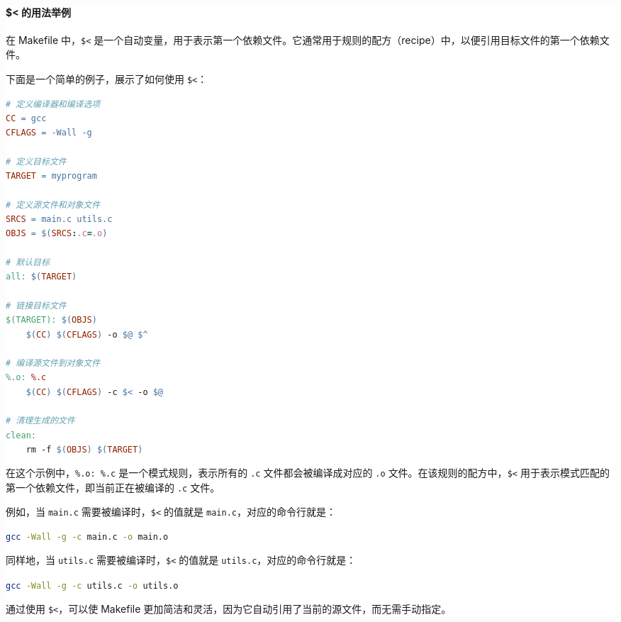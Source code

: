 




#### $< 的用法举例

在 Makefile 中，`$<` 是一个自动变量，用于表示第一个依赖文件。它通常用于规则的配方（recipe）中，以便引用目标文件的第一个依赖文件。

下面是一个简单的例子，展示了如何使用 `$<`：

```makefile
# 定义编译器和编译选项
CC = gcc
CFLAGS = -Wall -g

# 定义目标文件
TARGET = myprogram

# 定义源文件和对象文件
SRCS = main.c utils.c
OBJS = $(SRCS:.c=.o)

# 默认目标
all: $(TARGET)

# 链接目标文件
$(TARGET): $(OBJS)
    $(CC) $(CFLAGS) -o $@ $^

# 编译源文件到对象文件
%.o: %.c
    $(CC) $(CFLAGS) -c $< -o $@

# 清理生成的文件
clean:
    rm -f $(OBJS) $(TARGET)
```

在这个示例中，`%.o: %.c` 是一个模式规则，表示所有的 `.c` 文件都会被编译成对应的 `.o` 文件。在该规则的配方中，`$<` 用于表示模式匹配的第一个依赖文件，即当前正在被编译的 `.c` 文件。

例如，当 `main.c` 需要被编译时，`$<` 的值就是 `main.c`，对应的命令行就是：

```sh
gcc -Wall -g -c main.c -o main.o
```

同样地，当 `utils.c` 需要被编译时，`$<` 的值就是 `utils.c`，对应的命令行就是：

```sh
gcc -Wall -g -c utils.c -o utils.o
```

通过使用 `$<`，可以使 Makefile 更加简洁和灵活，因为它自动引用了当前的源文件，而无需手动指定。





